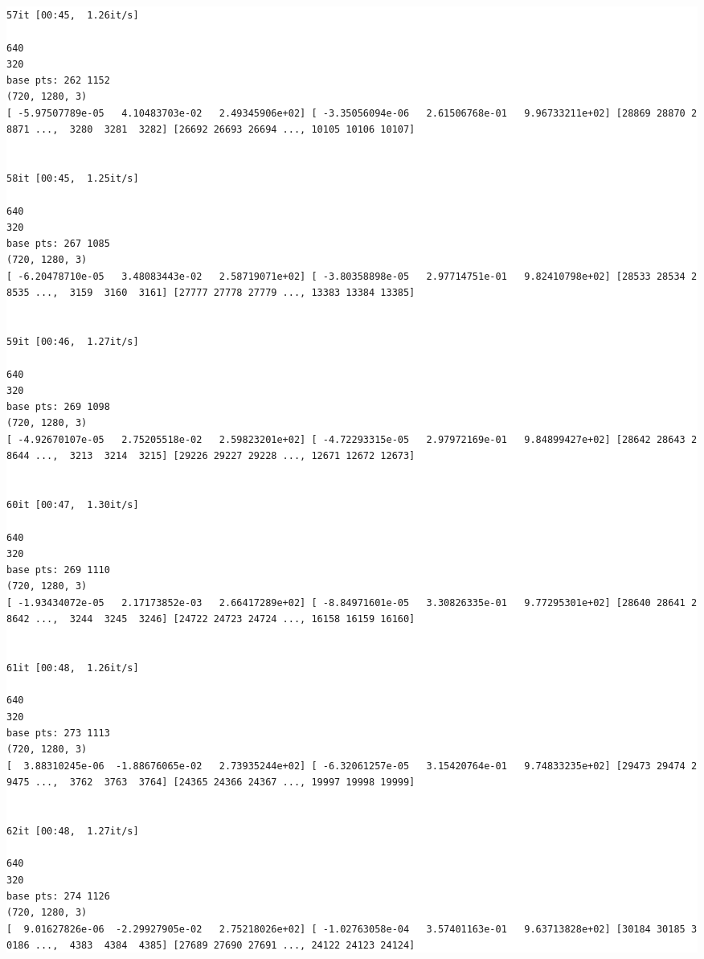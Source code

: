 
    57it [00:45,  1.26it/s]

    640
    320
    base pts: 262 1152
    (720, 1280, 3)
    [ -5.97507789e-05   4.10483703e-02   2.49345906e+02] [ -3.35056094e-06   2.61506768e-01   9.96733211e+02] [28869 28870 28871 ...,  3280  3281  3282] [26692 26693 26694 ..., 10105 10106 10107]


    58it [00:45,  1.25it/s]

    640
    320
    base pts: 267 1085
    (720, 1280, 3)
    [ -6.20478710e-05   3.48083443e-02   2.58719071e+02] [ -3.80358898e-05   2.97714751e-01   9.82410798e+02] [28533 28534 28535 ...,  3159  3160  3161] [27777 27778 27779 ..., 13383 13384 13385]


    59it [00:46,  1.27it/s]

    640
    320
    base pts: 269 1098
    (720, 1280, 3)
    [ -4.92670107e-05   2.75205518e-02   2.59823201e+02] [ -4.72293315e-05   2.97972169e-01   9.84899427e+02] [28642 28643 28644 ...,  3213  3214  3215] [29226 29227 29228 ..., 12671 12672 12673]


    60it [00:47,  1.30it/s]

    640
    320
    base pts: 269 1110
    (720, 1280, 3)
    [ -1.93434072e-05   2.17173852e-03   2.66417289e+02] [ -8.84971601e-05   3.30826335e-01   9.77295301e+02] [28640 28641 28642 ...,  3244  3245  3246] [24722 24723 24724 ..., 16158 16159 16160]


    61it [00:48,  1.26it/s]

    640
    320
    base pts: 273 1113
    (720, 1280, 3)
    [  3.88310245e-06  -1.88676065e-02   2.73935244e+02] [ -6.32061257e-05   3.15420764e-01   9.74833235e+02] [29473 29474 29475 ...,  3762  3763  3764] [24365 24366 24367 ..., 19997 19998 19999]


    62it [00:48,  1.27it/s]

    640
    320
    base pts: 274 1126
    (720, 1280, 3)
    [  9.01627826e-06  -2.29927905e-02   2.75218026e+02] [ -1.02763058e-04   3.57401163e-01   9.63713828e+02] [30184 30185 30186 ...,  4383  4384  4385] [27689 27690 27691 ..., 24122 24123 24124]
